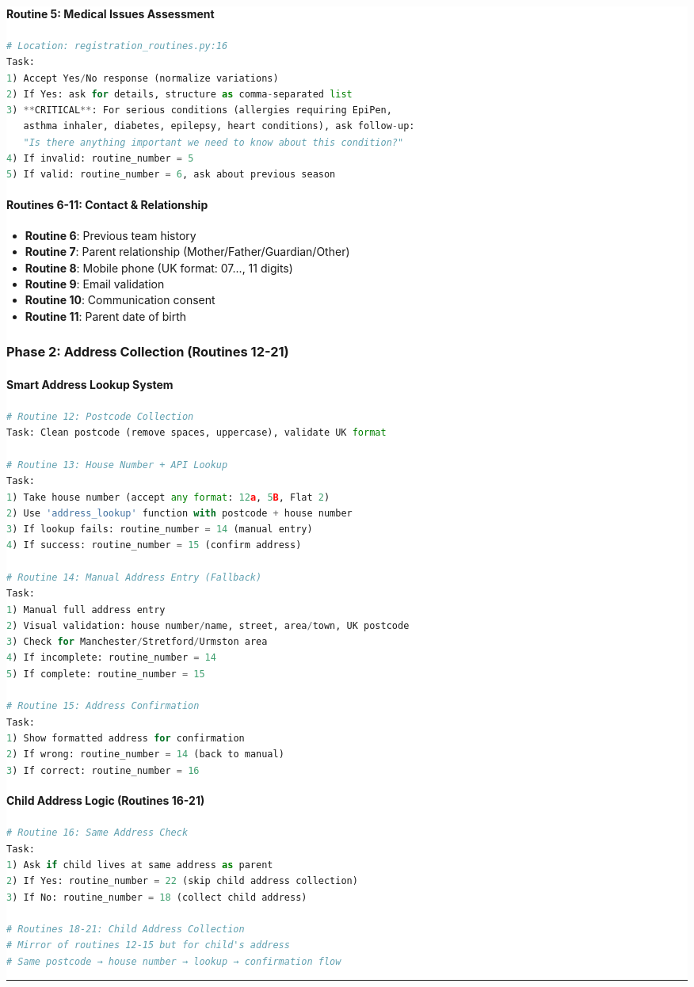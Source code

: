 #### Routine 5: Medical Issues Assessment
```python
# Location: registration_routines.py:16
Task:
1) Accept Yes/No response (normalize variations)
2) If Yes: ask for details, structure as comma-separated list
3) **CRITICAL**: For serious conditions (allergies requiring EpiPen, 
   asthma inhaler, diabetes, epilepsy, heart conditions), ask follow-up:
   "Is there anything important we need to know about this condition?"
4) If invalid: routine_number = 5
5) If valid: routine_number = 6, ask about previous season
```

#### Routines 6-11: Contact & Relationship
- **Routine 6**: Previous team history
- **Routine 7**: Parent relationship (Mother/Father/Guardian/Other)
- **Routine 8**: Mobile phone (UK format: 07..., 11 digits)
- **Routine 9**: Email validation
- **Routine 10**: Communication consent
- **Routine 11**: Parent date of birth

### Phase 2: Address Collection (Routines 12-21)

#### Smart Address Lookup System
```python
# Routine 12: Postcode Collection
Task: Clean postcode (remove spaces, uppercase), validate UK format

# Routine 13: House Number + API Lookup
Task: 
1) Take house number (accept any format: 12a, 5B, Flat 2)
2) Use 'address_lookup' function with postcode + house number
3) If lookup fails: routine_number = 14 (manual entry)
4) If success: routine_number = 15 (confirm address)

# Routine 14: Manual Address Entry (Fallback)
Task:
1) Manual full address entry
2) Visual validation: house number/name, street, area/town, UK postcode
3) Check for Manchester/Stretford/Urmston area
4) If incomplete: routine_number = 14
5) If complete: routine_number = 15

# Routine 15: Address Confirmation
Task:
1) Show formatted address for confirmation
2) If wrong: routine_number = 14 (back to manual)
3) If correct: routine_number = 16
```

#### Child Address Logic (Routines 16-21)
```python
# Routine 16: Same Address Check
Task:
1) Ask if child lives at same address as parent
2) If Yes: routine_number = 22 (skip child address collection)
3) If No: routine_number = 18 (collect child address)

# Routines 18-21: Child Address Collection
# Mirror of routines 12-15 but for child's address
# Same postcode → house number → lookup → confirmation flow
```

---